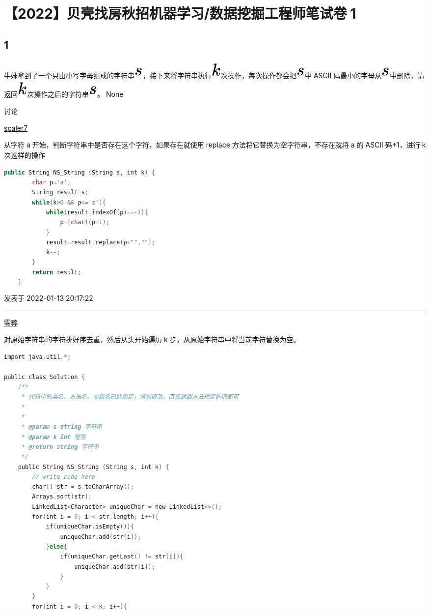 # 【2022】贝壳找房秋招机器学习/数据挖掘工程师笔试卷 1

## 1

牛妹拿到了一个只由小写字母组成的字符串![](img/6f3bb3ce1c971dbf790819cc974a5ce7.svg)，接下来将字符串执行![](img/20da08cd5d4fa45e7dc2563a806c76ea.svg)次操作，每次操作都会把![](img/6f3bb3ce1c971dbf790819cc974a5ce7.svg)中 ASCII 码最小的字母从![](img/6f3bb3ce1c971dbf790819cc974a5ce7.svg)中删除，请返回![](img/20da08cd5d4fa45e7dc2563a806c76ea.svg)次操作之后的字符串![](img/6f3bb3ce1c971dbf790819cc974a5ce7.svg)。 None

讨论

[scaler7](https://www.nowcoder.com/profile/526454231)

从字符 a 开始，判断字符串中是否存在这个字符，如果存在就使用 replace 方法将它替换为空字符串，不存在就将 a 的 ASCII 码+1，进行 k 次这样的操作

```cpp
public String NS_String (String s, int k) {
        char p='a';
        String result=s;
        while(k>0 && p<='z'){
            while(result.indexOf(p)==-1){
                p=(char)(p+1);
            }
            result=result.replace(p+"","");
            k--;
        }
        return result;
    }
```

发表于 2022-01-13 20:17:22

* * *

[零葬](https://www.nowcoder.com/profile/75718849)

对原始字符串的字符排好序去重，然后从头开始遍历 k 步，从原始字符串中将当前字符替换为空。

```cpp
import java.util.*;

public class Solution {
    /**
     * 代码中的类名、方法名、参数名已经指定，请勿修改，直接返回方法规定的值即可
     *
     * 
     * @param s string 字符串 
     * @param k int 整型 
     * @return string 字符串
     */
    public String NS_String (String s, int k) {
        // write code here
        char[] str = s.toCharArray();
        Arrays.sort(str);
        LinkedList<Character> uniqueChar = new LinkedList<>();
        for(int i = 0; i < str.length; i++){
            if(uniqueChar.isEmpty()){
                uniqueChar.add(str[i]);
            }else{
                if(uniqueChar.getLast() != str[i]){
                    uniqueChar.add(str[i]);
                }
            }
        }
        for(int i = 0; i < k; i++){
```